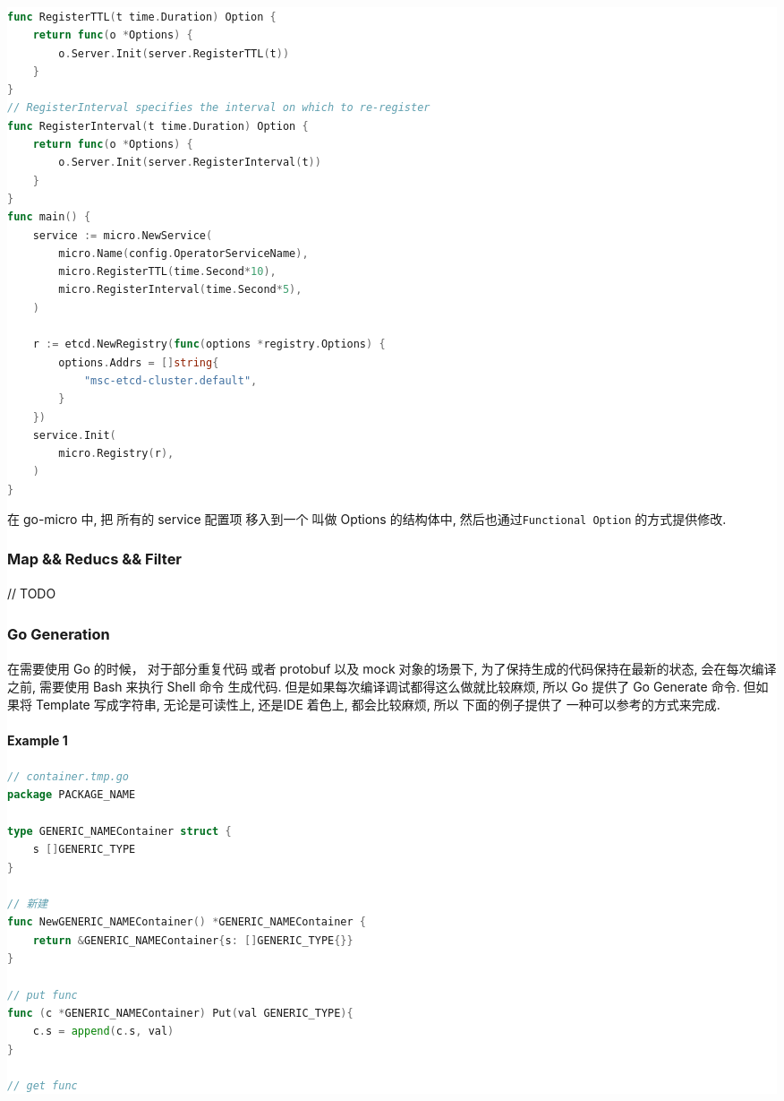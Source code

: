 ```go
func RegisterTTL(t time.Duration) Option {
	return func(o *Options) {
		o.Server.Init(server.RegisterTTL(t))
	}
}
// RegisterInterval specifies the interval on which to re-register
func RegisterInterval(t time.Duration) Option {
	return func(o *Options) {
		o.Server.Init(server.RegisterInterval(t))
	}
}
func main() {
	service := micro.NewService(
		micro.Name(config.OperatorServiceName),
		micro.RegisterTTL(time.Second*10),
		micro.RegisterInterval(time.Second*5),
	)

	r := etcd.NewRegistry(func(options *registry.Options) {
		options.Addrs = []string{
			"msc-etcd-cluster.default",
		}
	})
	service.Init(
		micro.Registry(r),
	)
}


```

在 go-micro 中, 把 所有的 service 配置项 移入到一个 叫做 Options 的结构体中, 然后也通过`Functional Option` 的方式提供修改. 

### Map && Reducs && Filter

// TODO

### Go Generation

在需要使用 Go 的时候， 对于部分重复代码 或者 protobuf 以及 mock 对象的场景下, 为了保持生成的代码保持在最新的状态, 会在每次编译之前, 需要使用 Bash 来执行 Shell 命令 生成代码. 但是如果每次编译调试都得这么做就比较麻烦, 所以 Go 提供了 Go Generate 命令. 但如果将 Template 写成字符串, 无论是可读性上, 还是IDE 着色上, 都会比较麻烦, 所以 下面的例子提供了 一种可以参考的方式来完成.

#### Example 1

```go
// container.tmp.go
package PACKAGE_NAME

type GENERIC_NAMEContainer struct {
    s []GENERIC_TYPE
}

// 新建
func NewGENERIC_NAMEContainer() *GENERIC_NAMEContainer {
    return &GENERIC_NAMEContainer{s: []GENERIC_TYPE{}}
}

// put func
func (c *GENERIC_NAMEContainer) Put(val GENERIC_TYPE){
    c.s = append(c.s, val)
}

// get func
```